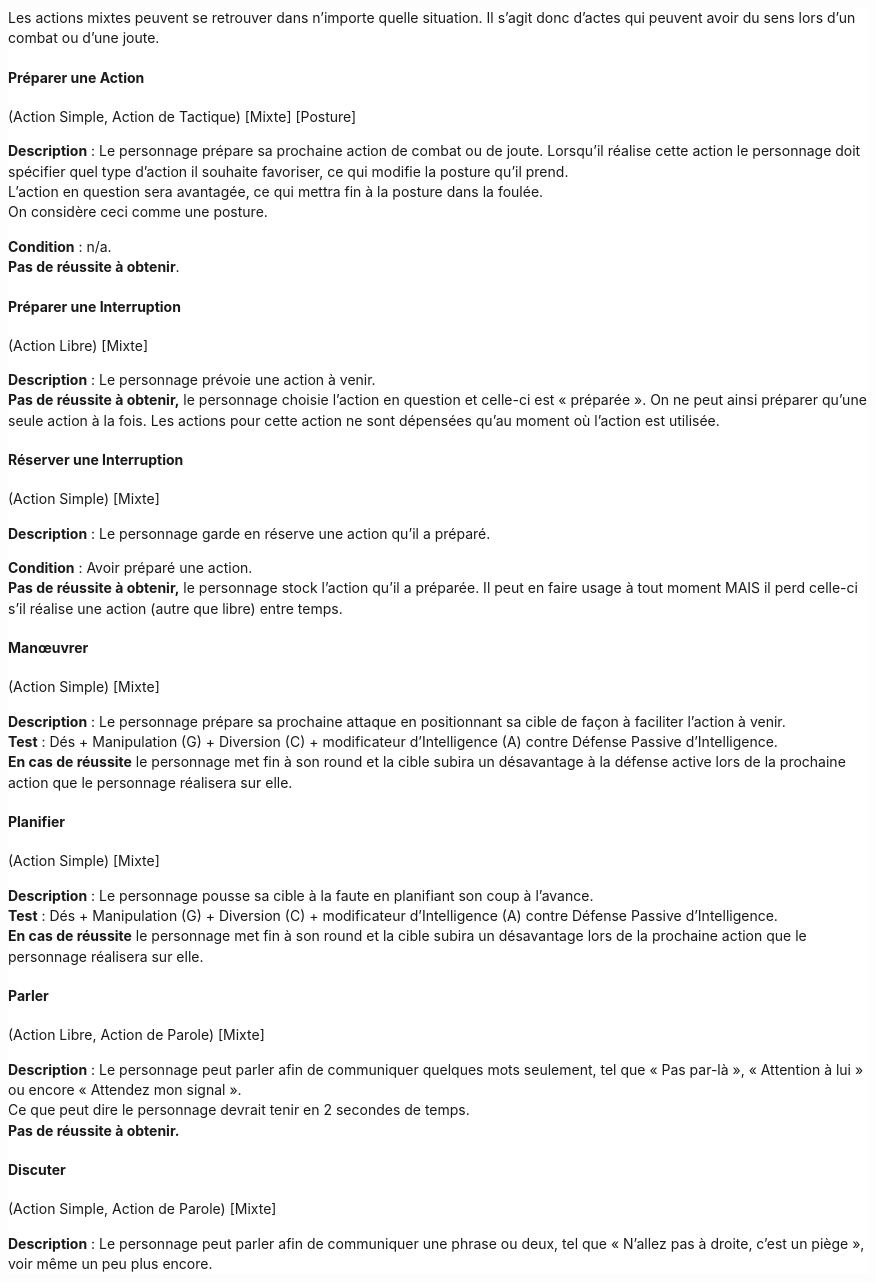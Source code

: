 <p>Les actions mixtes peuvent se retrouver dans n’importe quelle
situation. Il s’agit donc d’actes qui peuvent avoir du sens lors d’un
combat ou d’une joute.</p>
<h4 id="préparer-une-action">Préparer une Action</h4>
<p>(Action Simple, Action de Tactique) [Mixte] [Posture]</p>
<p><strong>Description</strong> : Le personnage prépare sa prochaine
action de combat ou de joute. Lorsqu’il réalise cette action le
personnage doit spécifier quel type d’action il souhaite favoriser, ce
qui modifie la posture qu’il prend.<br />
L’action en question sera avantagée, ce qui mettra fin à la posture dans
la foulée.<br />
On considère ceci comme une posture.</p>
<p><strong>Condition</strong> : n/a.<br />
<strong>Pas de réussite à obtenir</strong>.</p>
<h4 id="préparer-une-interruption">Préparer une Interruption</h4>
<p>(Action Libre) [Mixte]</p>
<p><strong>Description</strong> : Le personnage prévoie une action à
venir.<br />
<strong>Pas de réussite à obtenir,</strong> le personnage choisie
l’action en question et celle-ci est « préparée ». On ne peut ainsi
préparer qu’une seule action à la fois. Les actions pour cette action ne
sont dépensées qu’au moment où l’action est utilisée.</p>
<h4 id="réserver-une-interruption">Réserver une Interruption</h4>
<p>(Action Simple) [Mixte]</p>
<p><strong>Description</strong> : Le personnage garde en réserve une
action qu’il a préparé.</p>
<p><strong>Condition</strong> : Avoir préparé une action.<br />
<strong>Pas de réussite à obtenir,</strong> le personnage stock l’action
qu’il a préparée. Il peut en faire usage à tout moment MAIS il perd
celle-ci s’il réalise une action (autre que libre) entre temps.</p>
<h4 id="manœuvrer">Manœuvrer</h4>
<p>(Action Simple) [Mixte]</p>
<p><strong>Description</strong> : Le personnage prépare sa prochaine
attaque en positionnant sa cible de façon à faciliter l’action à
venir.<br />
<strong>Test</strong> : Dés + Manipulation (G) + Diversion (C) +
modificateur d’Intelligence (A) contre Défense Passive
d’Intelligence.<br />
<strong>En cas de réussite</strong> le personnage met fin à son round et
la cible subira un désavantage à la défense active lors de la prochaine
action que le personnage réalisera sur elle.</p>
<h4 id="planifier">Planifier</h4>
<p>(Action Simple) [Mixte]</p>
<p><strong>Description</strong> : Le personnage pousse sa cible à la
faute en planifiant son coup à l’avance.<br />
<strong>Test</strong> : Dés + Manipulation (G) + Diversion (C) +
modificateur d’Intelligence (A) contre Défense Passive
d’Intelligence.<br />
<strong>En cas de réussite</strong> le personnage met fin à son round et
la cible subira un désavantage lors de la prochaine action que le
personnage réalisera sur elle.</p>
<h4 id="parler">Parler</h4>
<p>(Action Libre, Action de Parole) [Mixte]</p>
<p><strong>Description</strong> : Le personnage peut parler afin de
communiquer quelques mots seulement, tel que « Pas par-là », « Attention
à lui » ou encore « Attendez mon signal ».<br />
Ce que peut dire le personnage devrait tenir en 2 secondes de
temps.<br />
<strong>Pas de réussite à obtenir.</strong></p>
<h4 id="discuter">Discuter</h4>
<p>(Action Simple, Action de Parole) [Mixte]</p>
<p><strong>Description</strong> : Le personnage peut parler afin de
communiquer une phrase ou deux, tel que « N’allez pas à droite, c’est un
piège », voir même un peu plus encore.<br />